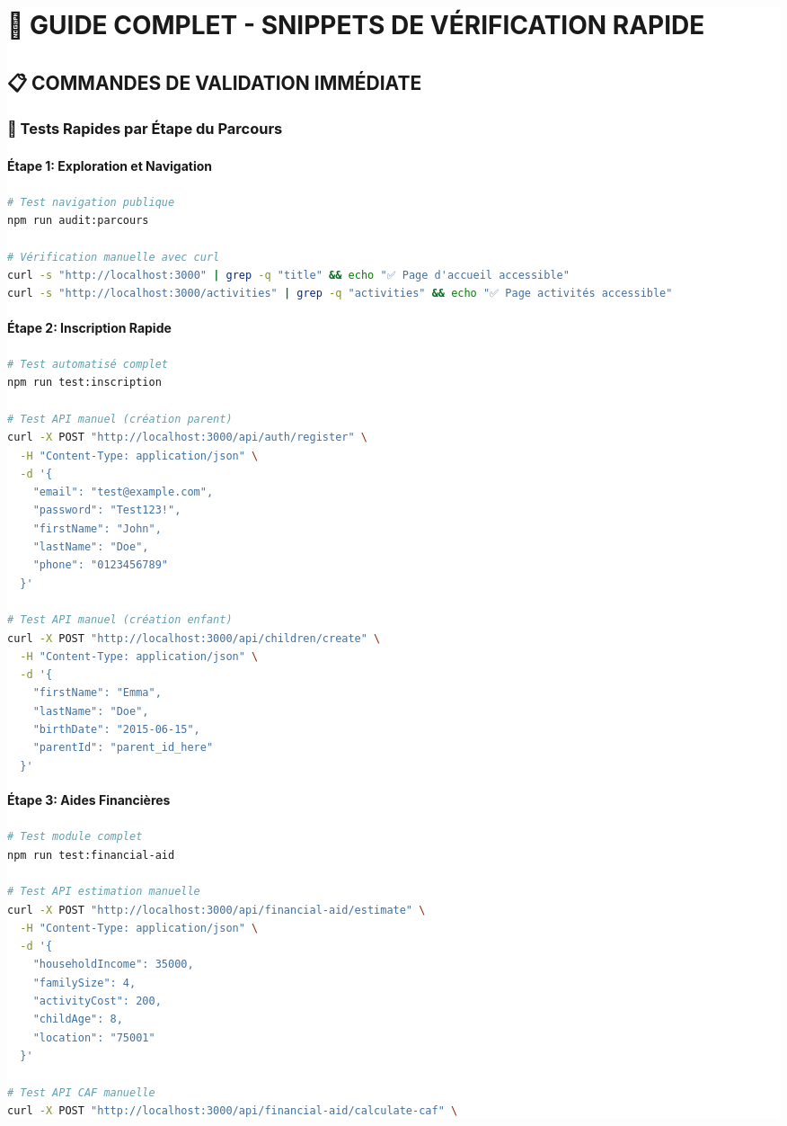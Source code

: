 # 🎯 GUIDE COMPLET - SNIPPETS DE VÉRIFICATION RAPIDE

## 📋 COMMANDES DE VALIDATION IMMÉDIATE

### 🚀 Tests Rapides par Étape du Parcours

#### Étape 1: Exploration et Navigation
```bash
# Test navigation publique
npm run audit:parcours

# Vérification manuelle avec curl
curl -s "http://localhost:3000" | grep -q "title" && echo "✅ Page d'accueil accessible"
curl -s "http://localhost:3000/activities" | grep -q "activities" && echo "✅ Page activités accessible"
```

#### Étape 2: Inscription Rapide
```bash
# Test automatisé complet
npm run test:inscription

# Test API manuel (création parent)
curl -X POST "http://localhost:3000/api/auth/register" \
  -H "Content-Type: application/json" \
  -d '{
    "email": "test@example.com",
    "password": "Test123!",
    "firstName": "John",
    "lastName": "Doe",
    "phone": "0123456789"
  }'

# Test API manuel (création enfant)  
curl -X POST "http://localhost:3000/api/children/create" \
  -H "Content-Type: application/json" \
  -d '{
    "firstName": "Emma",
    "lastName": "Doe", 
    "birthDate": "2015-06-15",
    "parentId": "parent_id_here"
  }'
```

#### Étape 3: Aides Financières
```bash
# Test module complet
npm run test:financial-aid

# Test API estimation manuelle
curl -X POST "http://localhost:3000/api/financial-aid/estimate" \
  -H "Content-Type: application/json" \
  -d '{
    "householdIncome": 35000,
    "familySize": 4,
    "activityCost": 200,
    "childAge": 8,
    "location": "75001"
  }'

# Test API CAF manuelle
curl -X POST "http://localhost:3000/api/financial-aid/calculate-caf" \
```